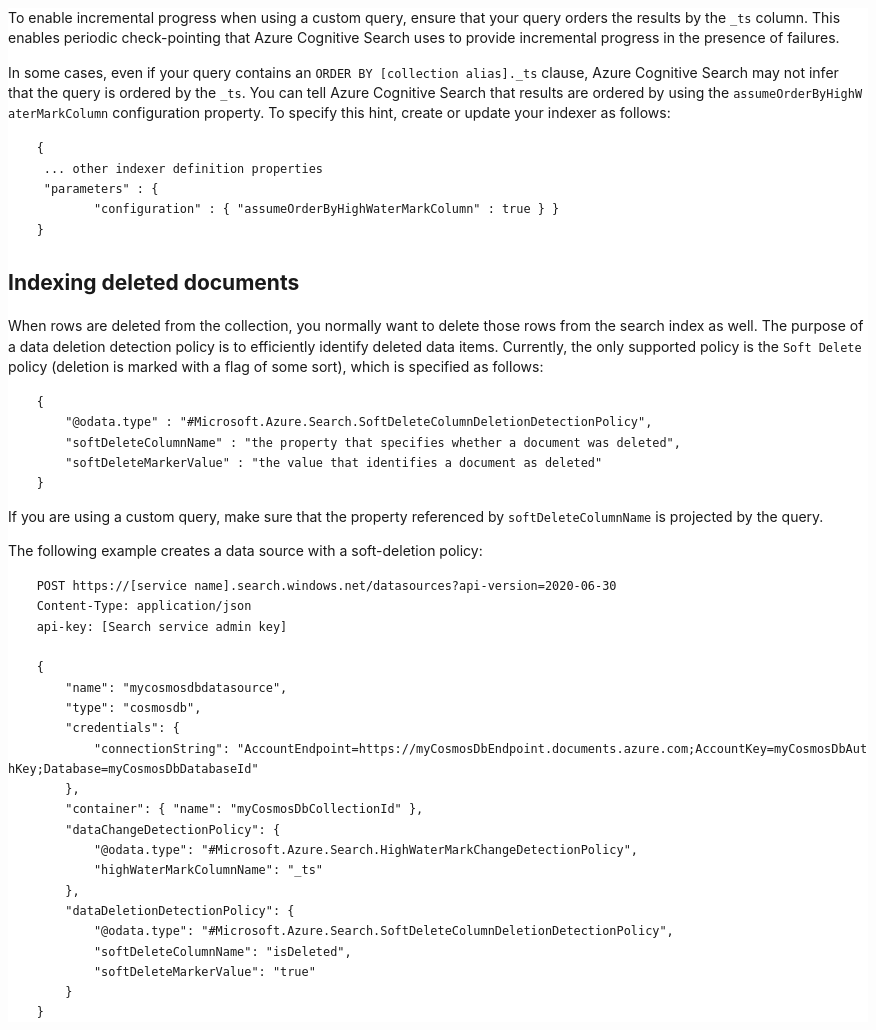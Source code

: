 To enable incremental progress when using a custom query, ensure that your query orders the results by the `_ts` column. This enables periodic check-pointing that Azure Cognitive Search uses to provide incremental progress in the presence of failures.   

In some cases, even if your query contains an `ORDER BY [collection alias]._ts` clause, Azure Cognitive Search may not infer that the query is ordered by the `_ts`. You can tell Azure Cognitive Search that results are ordered by using the `assumeOrderByHighWaterMarkColumn` configuration property. To specify this hint, create or update your indexer as follows: 

```http
	{
     ... other indexer definition properties
     "parameters" : {
            "configuration" : { "assumeOrderByHighWaterMarkColumn" : true } }
    } 
```

<a name="DataDeletionDetectionPolicy"></a>

## Indexing deleted documents

When rows are deleted from the collection, you normally want to delete those rows from the search index as well. The purpose of a data deletion detection policy is to efficiently identify deleted data items. Currently, the only supported policy is the `Soft Delete` policy (deletion is marked with a flag of some sort), which is specified as follows:

```http
    {
        "@odata.type" : "#Microsoft.Azure.Search.SoftDeleteColumnDeletionDetectionPolicy",
        "softDeleteColumnName" : "the property that specifies whether a document was deleted",
        "softDeleteMarkerValue" : "the value that identifies a document as deleted"
    }
```

If you are using a custom query, make sure that the property referenced by `softDeleteColumnName` is projected by the query.

The following example creates a data source with a soft-deletion policy:

```http
	POST https://[service name].search.windows.net/datasources?api-version=2020-06-30
    Content-Type: application/json
    api-key: [Search service admin key]

    {
        "name": "mycosmosdbdatasource",
        "type": "cosmosdb",
        "credentials": {
            "connectionString": "AccountEndpoint=https://myCosmosDbEndpoint.documents.azure.com;AccountKey=myCosmosDbAuthKey;Database=myCosmosDbDatabaseId"
        },
        "container": { "name": "myCosmosDbCollectionId" },
        "dataChangeDetectionPolicy": {
            "@odata.type": "#Microsoft.Azure.Search.HighWaterMarkChangeDetectionPolicy",
            "highWaterMarkColumnName": "_ts"
        },
        "dataDeletionDetectionPolicy": {
            "@odata.type": "#Microsoft.Azure.Search.SoftDeleteColumnDeletionDetectionPolicy",
            "softDeleteColumnName": "isDeleted",
            "softDeleteMarkerValue": "true"
        }
    }
```
